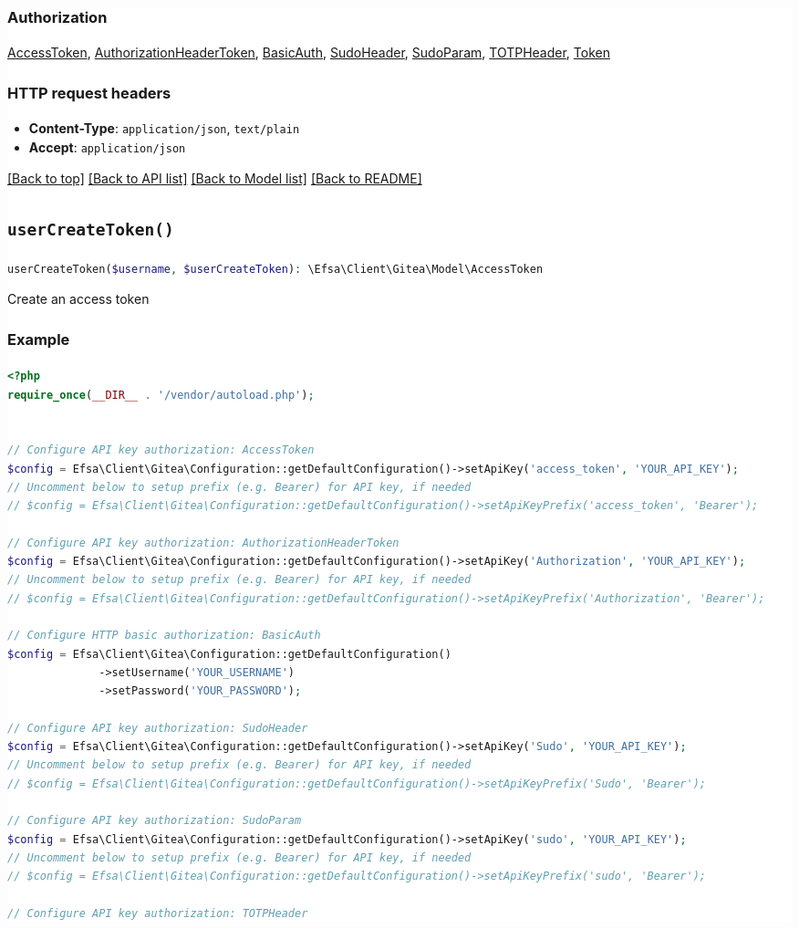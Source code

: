 ### Authorization

[AccessToken](../../README.md#AccessToken), [AuthorizationHeaderToken](../../README.md#AuthorizationHeaderToken), [BasicAuth](../../README.md#BasicAuth), [SudoHeader](../../README.md#SudoHeader), [SudoParam](../../README.md#SudoParam), [TOTPHeader](../../README.md#TOTPHeader), [Token](../../README.md#Token)

### HTTP request headers

- **Content-Type**: `application/json`, `text/plain`
- **Accept**: `application/json`

[[Back to top]](#) [[Back to API list]](../../README.md#endpoints)
[[Back to Model list]](../../README.md#models)
[[Back to README]](../../README.md)

## `userCreateToken()`

```php
userCreateToken($username, $userCreateToken): \Efsa\Client\Gitea\Model\AccessToken
```

Create an access token

### Example

```php
<?php
require_once(__DIR__ . '/vendor/autoload.php');


// Configure API key authorization: AccessToken
$config = Efsa\Client\Gitea\Configuration::getDefaultConfiguration()->setApiKey('access_token', 'YOUR_API_KEY');
// Uncomment below to setup prefix (e.g. Bearer) for API key, if needed
// $config = Efsa\Client\Gitea\Configuration::getDefaultConfiguration()->setApiKeyPrefix('access_token', 'Bearer');

// Configure API key authorization: AuthorizationHeaderToken
$config = Efsa\Client\Gitea\Configuration::getDefaultConfiguration()->setApiKey('Authorization', 'YOUR_API_KEY');
// Uncomment below to setup prefix (e.g. Bearer) for API key, if needed
// $config = Efsa\Client\Gitea\Configuration::getDefaultConfiguration()->setApiKeyPrefix('Authorization', 'Bearer');

// Configure HTTP basic authorization: BasicAuth
$config = Efsa\Client\Gitea\Configuration::getDefaultConfiguration()
              ->setUsername('YOUR_USERNAME')
              ->setPassword('YOUR_PASSWORD');

// Configure API key authorization: SudoHeader
$config = Efsa\Client\Gitea\Configuration::getDefaultConfiguration()->setApiKey('Sudo', 'YOUR_API_KEY');
// Uncomment below to setup prefix (e.g. Bearer) for API key, if needed
// $config = Efsa\Client\Gitea\Configuration::getDefaultConfiguration()->setApiKeyPrefix('Sudo', 'Bearer');

// Configure API key authorization: SudoParam
$config = Efsa\Client\Gitea\Configuration::getDefaultConfiguration()->setApiKey('sudo', 'YOUR_API_KEY');
// Uncomment below to setup prefix (e.g. Bearer) for API key, if needed
// $config = Efsa\Client\Gitea\Configuration::getDefaultConfiguration()->setApiKeyPrefix('sudo', 'Bearer');

// Configure API key authorization: TOTPHeader
```